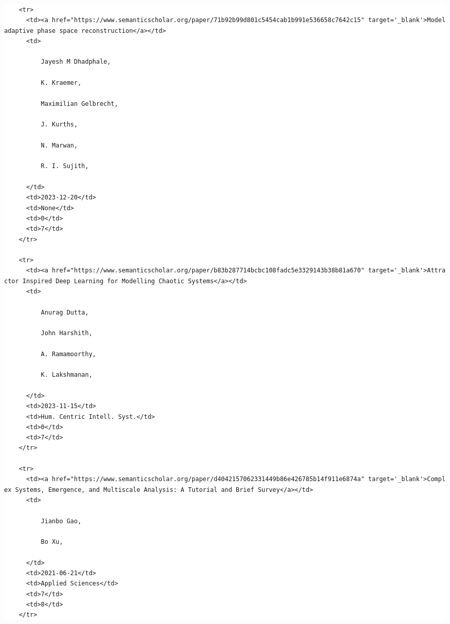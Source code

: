         <tr>
          <td><a href="https://www.semanticscholar.org/paper/71b92b99d801c5454cab1b991e536658c7642c15" target='_blank'>Model adaptive phase space reconstruction</a></td>
          <td>
            
              Jayesh M Dhadphale,
            
              K. Kraemer,
            
              Maximilian Gelbrecht,
            
              J. Kurths,
            
              N. Marwan,
            
              R. I. Sujith,
            
          </td>
          <td>2023-12-20</td>
          <td>None</td>
          <td>0</td>
          <td>7</td>
        </tr>
    
        <tr>
          <td><a href="https://www.semanticscholar.org/paper/b83b287714bcbc108fadc5e3329143b38b81a670" target='_blank'>Attractor Inspired Deep Learning for Modelling Chaotic Systems</a></td>
          <td>
            
              Anurag Dutta,
            
              John Harshith,
            
              A. Ramamoorthy,
            
              K. Lakshmanan,
            
          </td>
          <td>2023-11-15</td>
          <td>Hum. Centric Intell. Syst.</td>
          <td>0</td>
          <td>7</td>
        </tr>
    
        <tr>
          <td><a href="https://www.semanticscholar.org/paper/d4042157062331449b86e426785b14f911e6874a" target='_blank'>Complex Systems, Emergence, and Multiscale Analysis: A Tutorial and Brief Survey</a></td>
          <td>
            
              Jianbo Gao,
            
              Bo Xu,
            
          </td>
          <td>2021-06-21</td>
          <td>Applied Sciences</td>
          <td>7</td>
          <td>8</td>
        </tr>
    